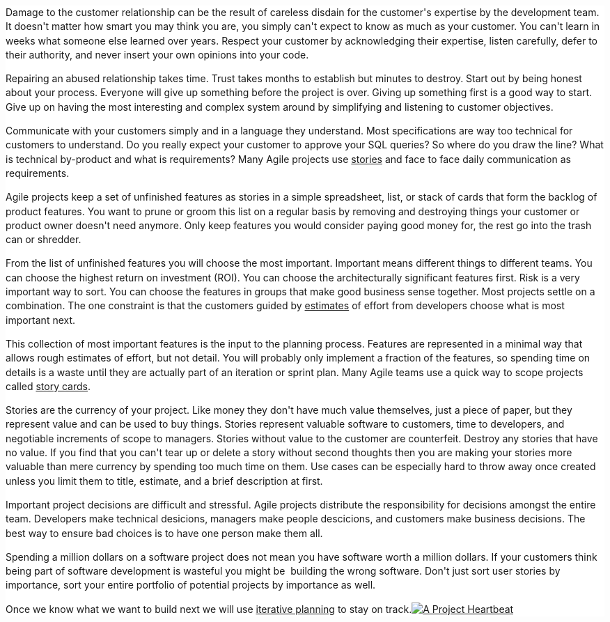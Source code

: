 Damage to the customer relationship can be the result of careless disdain for the customer's expertise by the development team. It doesn't matter how smart you may think you are, you simply can't expect to know as much as your customer. You can't learn in weeks what someone else learned over years. Respect your customer by acknowledging their expertise, listen carefully, defer to their authority, and never insert your own opinions into your code.  

Repairing an abused relationship takes time. Trust takes months to establish but minutes to destroy. Start out by being honest about your process. Everyone will give up something before the project is over. Giving up something first is a good way to start. Give up on having the most interesting and complex system around by simplifying and listening to customer objectives.  

Communicate with your customers simply and in a language they understand. Most specifications are way too technical for customers to understand. Do you really expect your customer to approve your SQL queries? So where do you draw the line? What is technical by-product and what is requirements? Many Agile projects use [stories](http://www.extremeprogramming.org/rules/userstories.html) and face to face daily communication as requirements.  

Agile projects keep a set of unfinished features as stories in a simple spreadsheet, list, or stack of cards that form the backlog of product features. You want to prune or groom this list on a regular basis by removing and destroying things your customer or product owner doesn't need anymore. Only keep features you would consider paying good money for, the rest go into the trash can or shredder.  

From the list of unfinished features you will choose the most important. Important means different things to different teams. You can choose the highest return on investment (ROI). You can choose the architecturally significant features first. Risk is a very important way to sort. You can choose the features in groups that make good business sense together. Most projects settle on a combination. The one constraint is that the customers guided by [estimates](http://www.agile-process.org/honest.html) of effort from developers choose what is most important next.  

This collection of most important features is the input to the planning process. Features are represented in a minimal way that allows rough estimates of effort, but not detail. You will probably only implement a fraction of the features, so spending time on details is a waste until they are actually part of an iteration or sprint plan. Many Agile teams use a quick way to scope projects called [story cards](http://www.extremeprogramming.org/rules/userstories.html).  

Stories are the currency of your project. Like money they don't have much value themselves, just a piece of paper, but they represent value and can be used to buy things. Stories represent valuable software to customers, time to developers, and negotiable increments of scope to managers. Stories without value to the customer are counterfeit. Destroy any stories that have no value. If you find that you can't tear up or delete a story without second thoughts then you are making your stories more valuable than mere currency by spending too much time on them. Use cases can be especially hard to throw away once created unless you limit them to title, estimate, and a brief description at first.  

Important project decisions are difficult and stressful. Agile projects distribute the responsibility for decisions amongst the entire team. Developers make technical desicions, managers make people descicions, and customers make business decisions. The best way to ensure bad choices is to have one person make them all.  

Spending a million dollars on a software project does not mean you have software worth a million dollars. If your customers think being part of software development is wasteful you might be  building the wrong software. Don't just sort user stories by importance, sort your entire portfolio of potential projects by importance as well.  

Once we know what we want to build next we will use [iterative planning](http://www.agile-process.org/iterative.html) to stay on track.[![A Project Heartbeat](http://www.agile-process.org/images/next.jpg)](http://www.agile-process.org/iterative.html)
